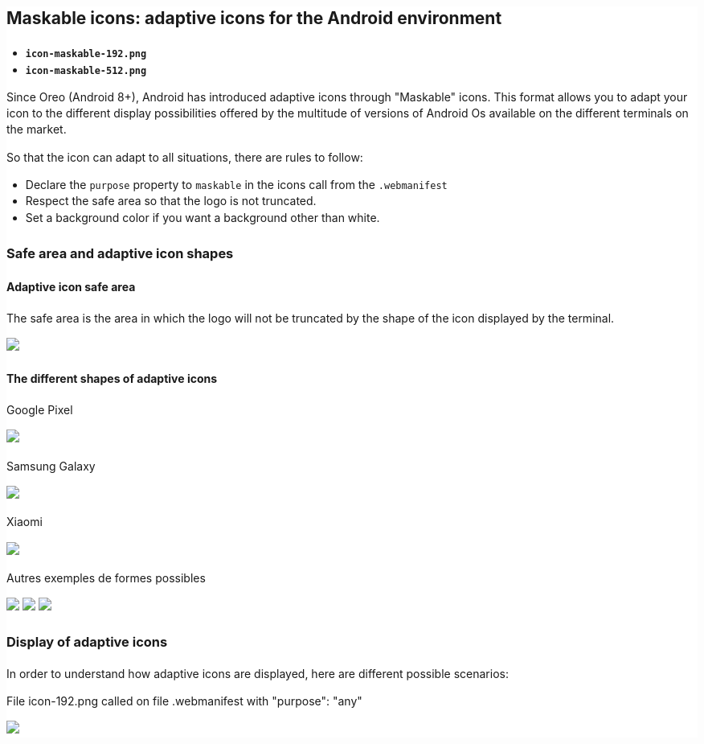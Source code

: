 
## Maskable icons: adaptive icons for the Android environment

* **`icon-maskable-192.png`**
* **`icon-maskable-512.png`**

Since Oreo (Android 8+), Android has introduced adaptive icons through "Maskable" icons. This format allows you to adapt your icon to the different display possibilities offered by the multitude of versions of Android Os available on the different terminals on the market.

So that the icon can adapt to all situations, there are rules to follow:

* Declare the `purpose` property to `maskable` in the icons call from the `.webmanifest`
* Respect the safe area so that the logo is not truncated.
* Set a background color if you want a background other than white.

### Safe area and adaptive icon shapes

#### Adaptive icon safe area

The safe area is the area in which the logo will not be truncated by the shape of the icon displayed by the terminal.

![](https://www.pwabunga.com/assets/images/icon-maskable-security-area.webp)

#### The different shapes of adaptive icons

Google Pixel

![](https://www.pwabunga.com/assets/images/icon-test-maskable-circle.webp)

Samsung Galaxy

![](https://www.pwabunga.com/assets/images/icon-test-maskable-cylinder.webp)

Xiaomi

![](https://www.pwabunga.com/assets/images/icon-test-maskable-rounded-rectangle.webp)

Autres exemples de formes possibles

![](https://www.pwabunga.com/assets/images/icon-test-maskable-drop.webp)
![](https://www.pwabunga.com/assets/images/icon-test-maskable-vessel.webp)
![](https://www.pwabunga.com/assets/images/icon-test-maskable-pebble.webp)

### Display of adaptive icons

In order to understand how adaptive icons are displayed, here are different possible scenarios:

File icon-192.png called on file .webmanifest with "purpose": "any"

![](https://www.pwabunga.com/assets/images/icon-maskable-01.webp)
